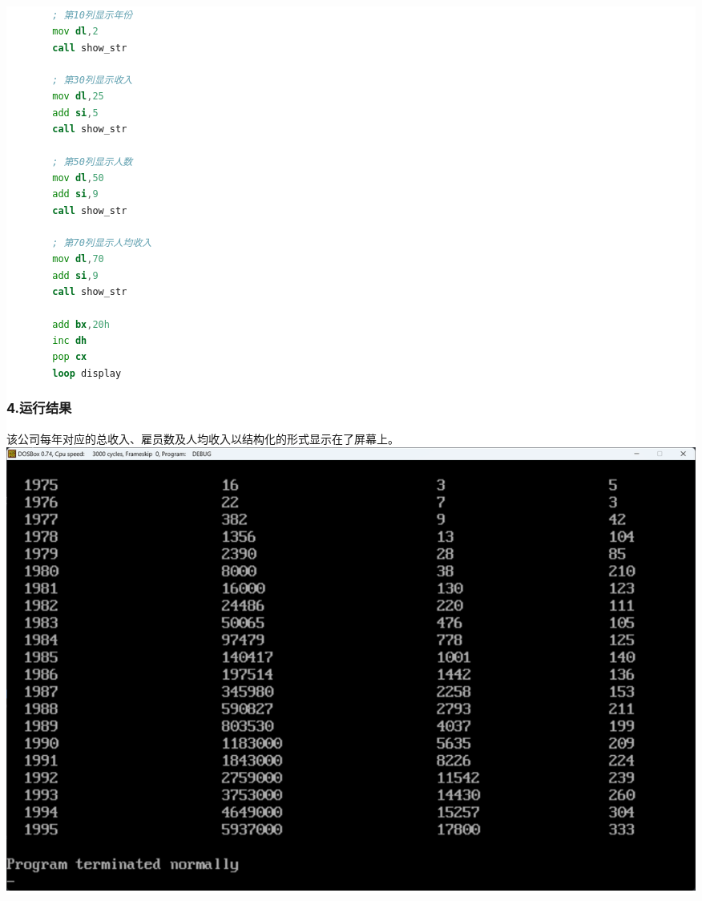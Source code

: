 ```asm
        ; 第10列显示年份
        mov dl,2
        call show_str

        ; 第30列显示收入
        mov dl,25
        add si,5
        call show_str

        ; 第50列显示人数
        mov dl,50
        add si,9
        call show_str

        ; 第70列显示人均收入
        mov dl,70
        add si,9
        call show_str

        add bx,20h
        inc dh
        pop cx
        loop display
```
### 4.运行结果
该公司每年对应的总收入、雇员数及人均收入以结构化的形式显示在了屏幕上。 <br />
![result.png](./img/img1.png) <br />